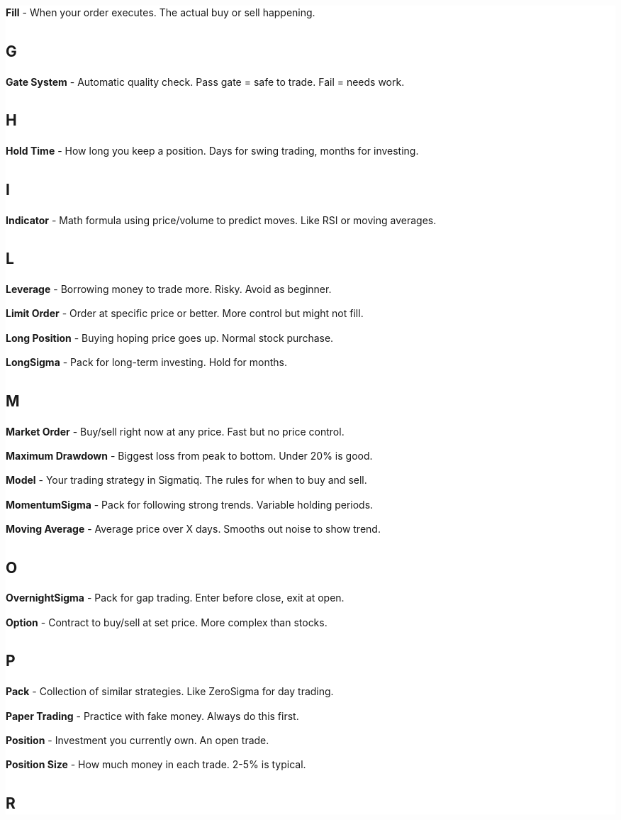 **Fill** - When your order executes. The actual buy or sell happening.

## G

**Gate System** - Automatic quality check. Pass gate = safe to trade. Fail = needs work.

## H

**Hold Time** - How long you keep a position. Days for swing trading, months for investing.

## I

**Indicator** - Math formula using price/volume to predict moves. Like RSI or moving averages.

## L

**Leverage** - Borrowing money to trade more. Risky. Avoid as beginner.

**Limit Order** - Order at specific price or better. More control but might not fill.

**Long Position** - Buying hoping price goes up. Normal stock purchase.

**LongSigma** - Pack for long-term investing. Hold for months.

## M

**Market Order** - Buy/sell right now at any price. Fast but no price control.

**Maximum Drawdown** - Biggest loss from peak to bottom. Under 20% is good.

**Model** - Your trading strategy in Sigmatiq. The rules for when to buy and sell.

**MomentumSigma** - Pack for following strong trends. Variable holding periods.

**Moving Average** - Average price over X days. Smooths out noise to show trend.

## O

**OvernightSigma** - Pack for gap trading. Enter before close, exit at open.

**Option** - Contract to buy/sell at set price. More complex than stocks.

## P

**Pack** - Collection of similar strategies. Like ZeroSigma for day trading.

**Paper Trading** - Practice with fake money. Always do this first.

**Position** - Investment you currently own. An open trade.

**Position Size** - How much money in each trade. 2-5% is typical.

## R
